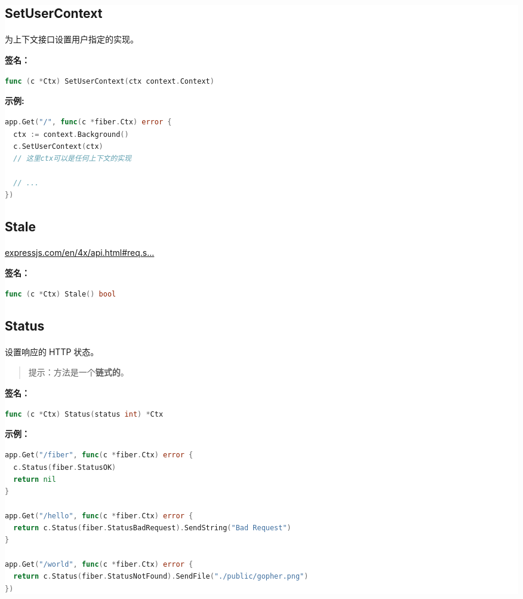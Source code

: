 ## SetUserContext

为上下文接口设置用户指定的实现。

**签名：**

```go
func (c *Ctx) SetUserContext(ctx context.Context)
```

**示例:**

```go
app.Get("/", func(c *fiber.Ctx) error {
  ctx := context.Background()
  c.SetUserContext(ctx)
  // 这里ctx可以是任何上下文的实现

  // ...
})
```

## Stale

[expressjs.com/en/4x/api.html#req.s...](https://expressjs.com/en/4x/api.html#req.stale)

**签名：**

```go
func (c *Ctx) Stale() bool
```

## Status

设置响应的 HTTP 状态。

> 提示：方法是一个**链式的**。

**签名：**

```go
func (c *Ctx) Status(status int) *Ctx
```

**示例：**

```go
app.Get("/fiber", func(c *fiber.Ctx) error {
  c.Status(fiber.StatusOK)
  return nil
}

app.Get("/hello", func(c *fiber.Ctx) error {
  return c.Status(fiber.StatusBadRequest).SendString("Bad Request")
}

app.Get("/world", func(c *fiber.Ctx) error {
  return c.Status(fiber.StatusNotFound).SendFile("./public/gopher.png")
})
```
